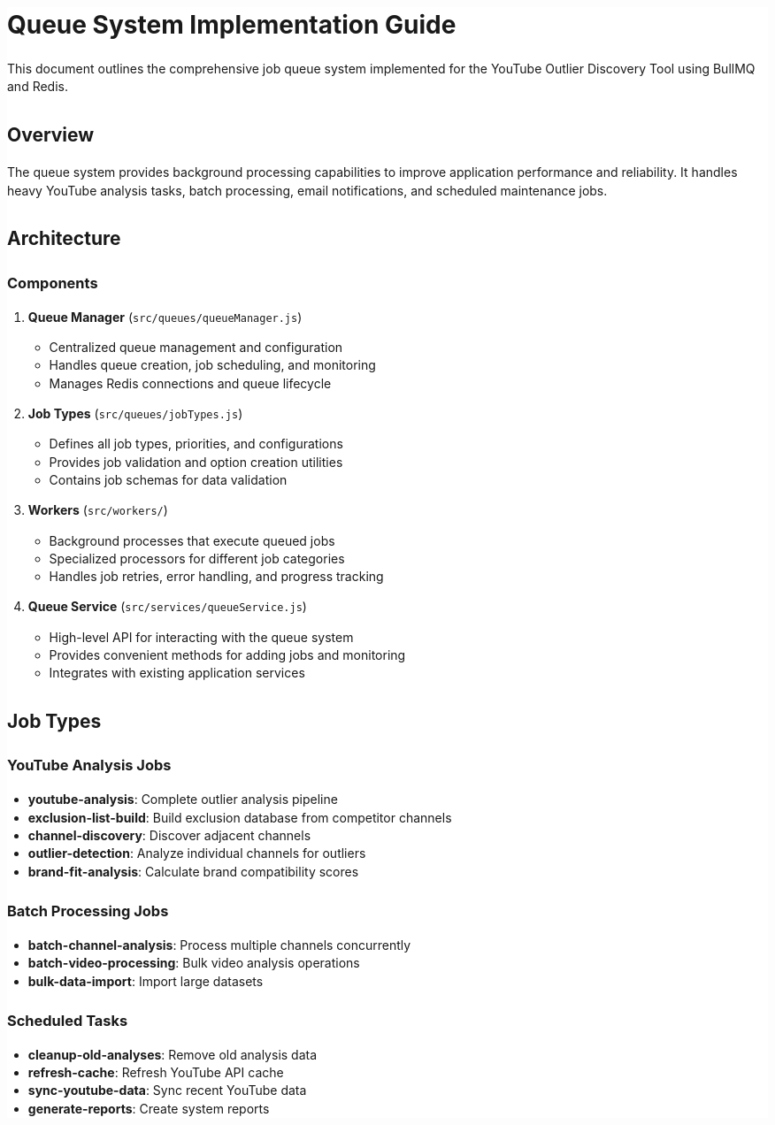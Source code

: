 # Queue System Implementation Guide

This document outlines the comprehensive job queue system implemented for the YouTube Outlier Discovery Tool using BullMQ and Redis.

## Overview

The queue system provides background processing capabilities to improve application performance and reliability. It handles heavy YouTube analysis tasks, batch processing, email notifications, and scheduled maintenance jobs.

## Architecture

### Components

1. **Queue Manager** (`src/queues/queueManager.js`)
   - Centralized queue management and configuration
   - Handles queue creation, job scheduling, and monitoring
   - Manages Redis connections and queue lifecycle

2. **Job Types** (`src/queues/jobTypes.js`)
   - Defines all job types, priorities, and configurations
   - Provides job validation and option creation utilities
   - Contains job schemas for data validation

3. **Workers** (`src/workers/`)
   - Background processes that execute queued jobs
   - Specialized processors for different job categories
   - Handles job retries, error handling, and progress tracking

4. **Queue Service** (`src/services/queueService.js`)
   - High-level API for interacting with the queue system
   - Provides convenient methods for adding jobs and monitoring
   - Integrates with existing application services

## Job Types

### YouTube Analysis Jobs
- **youtube-analysis**: Complete outlier analysis pipeline
- **exclusion-list-build**: Build exclusion database from competitor channels
- **channel-discovery**: Discover adjacent channels
- **outlier-detection**: Analyze individual channels for outliers
- **brand-fit-analysis**: Calculate brand compatibility scores

### Batch Processing Jobs
- **batch-channel-analysis**: Process multiple channels concurrently
- **batch-video-processing**: Bulk video analysis operations
- **bulk-data-import**: Import large datasets

### Scheduled Tasks
- **cleanup-old-analyses**: Remove old analysis data
- **refresh-cache**: Refresh YouTube API cache
- **sync-youtube-data**: Sync recent YouTube data
- **generate-reports**: Create system reports
